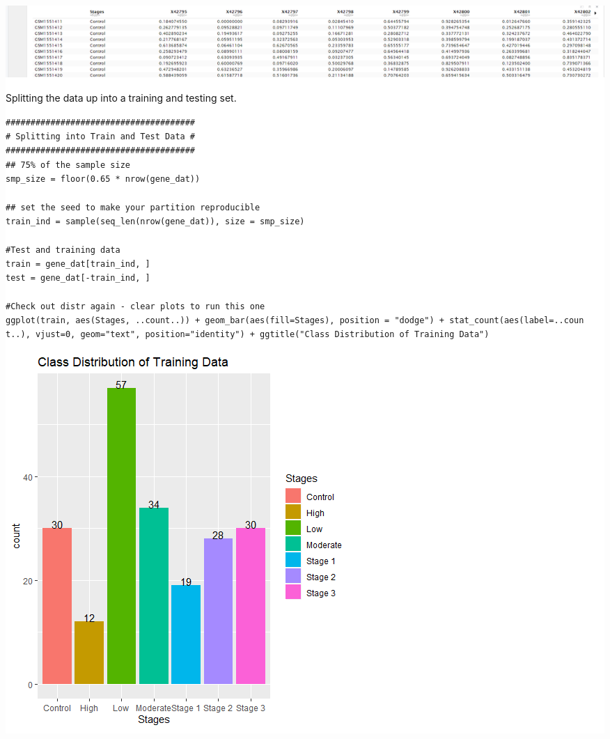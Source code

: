 ![](updated_outputs/chunk8.png)

Splitting the data up into a training and testing set.
```{r  eval=FALSE}
######################################
# Splitting into Train and Test Data #
######################################
## 75% of the sample size
smp_size = floor(0.65 * nrow(gene_dat))

## set the seed to make your partition reproducible
train_ind = sample(seq_len(nrow(gene_dat)), size = smp_size)

#Test and training data
train = gene_dat[train_ind, ]
test = gene_dat[-train_ind, ]

#Check out distr again - clear plots to run this one
ggplot(train, aes(Stages, ..count..)) + geom_bar(aes(fill=Stages), position = "dodge") + stat_count(aes(label=..count..), vjust=0, geom="text", position="identity") + ggtitle("Class Distribution of Training Data") 
```
![](updated_outputs/Class_Distr_minus.png)
